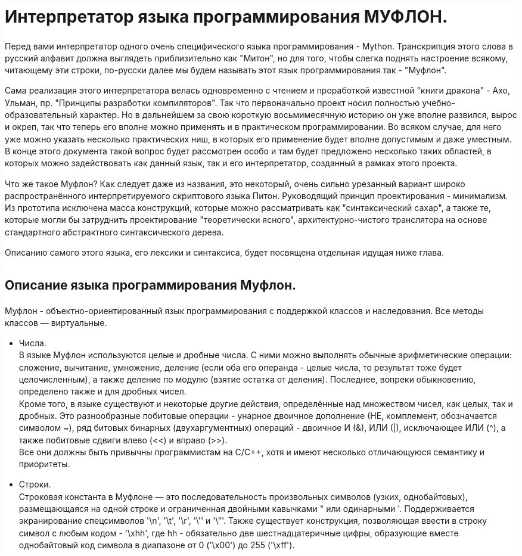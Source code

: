 ﻿
Интерпретатор языка программирования МУФЛОН.
============================================

  Перед   вами     интерпретатор     одного     очень    специфического    языка
программирования   -   Mython.   Транскрипция  этого  слова  в  русский  алфавит
должна   выглядеть  приблизительно  как  "Митон",  но  для  того,  чтобы  слегка
поднять  настроение  всякому, читающему  эти  строки,  по-русски  далее мы будем
называть этот язык программирования так - "Муфлон".

  Сама  реализация  этого   интерпретатора   велась  одновременно  с  чтением  и
проработкой   известной   "книги   дракона"   -   Ахо,   Ульман,  пр.  "Принципы
разработки компиляторов". Так что первоначально проект носил полностью учебно-
образовательный характер. Но в дальнейшем за свою короткую восьмимесячную историю
он уже вполне развился, вырос и окреп, так что теперь его вполне можно применять
и в практическом программировании. Во всяком случае, для него уже можно указать
несколько практических ниш, в которых его применение будет вполне допустимым и
даже уместным. В конце этого документа такой вопрос будет рассмотрен особо и там
будет предложено несколько таких областей, в которых можно задействовать как
данный язык, так и его интерпретатор, созданный в рамках этого проекта.

  Что  же такое  Муфлон?  Как следует  даже  из  названия,  это некоторый, очень
сильно    урезанный    вариант    широко   распространённого   интерпретируемого
скриптового   языка   Питон. Руководящий принцип проектирования - минимализм. Из
прототипа исключена  масса  конструкций,  которые можно рассматривать как
"синтаксический сахар", а также те, которые могли бы затруднить проектирование
"теоретически ясного", архитектурно-чистого транслятора на основе стандартного
абстрактного синтаксического дерева.

  Описанию  самого  этого языка, его лексики и синтаксиса, будет посвящена отдельная
идущая ниже глава.

Описание языка программирования Муфлон.
---------------------------------------

  Муфлон     -     объектно-ориентированный      язык     программирования     с
поддержкой классов и наследования. Все методы классов — виртуальные.

* Числа.  
  В языке Муфлон используются целые и дробные числа. С ними  можно выполнять
обычные арифметические операции: сложение, вычитание, умножение, деление (если
оба его операнда - целые числа, то результат тоже будет целочисленным), а также
деление по модулю (взятие остатка от деления). Последнее, вопреки обыкновению,
определено также и для дробных чисел.  
Кроме того, в языке существуют и некоторые другие действия, определённые над
множеством чисел, как целых, так и дробных. Это разнообразные побитовые операции - 
унарное двоичное дополнение (НЕ, комплемент, обозначается символом ~), ряд битовых
бинарных (двухаргументных) операций - двоичное И (&), ИЛИ (|), исключающее ИЛИ
(^), а также побитовые сдвиги влево (<<) и вправо (>>).  
Все они должны быть привычны программистам на C/C++, хотя и имеют несколько
отличающуюся семантику и приоритеты.

* Строки.  
  Строковая  константа  в   Муфлоне   —   это   последовательность  произвольных
символов (узких, однобайтовых),  размещающаяся  на  одной  строке  и  ограниченная
двойными кавычками " или одинарными '. Поддерживается  экранирование  спецсимволов
'\n', '\t', '\r', '\\'' и '\\"'. Также существует конструкция, позволяющая ввести в
строку символ с любым кодом - '\xhh', где hh - обязательно две шестнадцатеричные
цифры, образующие вместе однобайтовый код символа в диапазоне от 0 ('\x00') до 255
('\xff').
